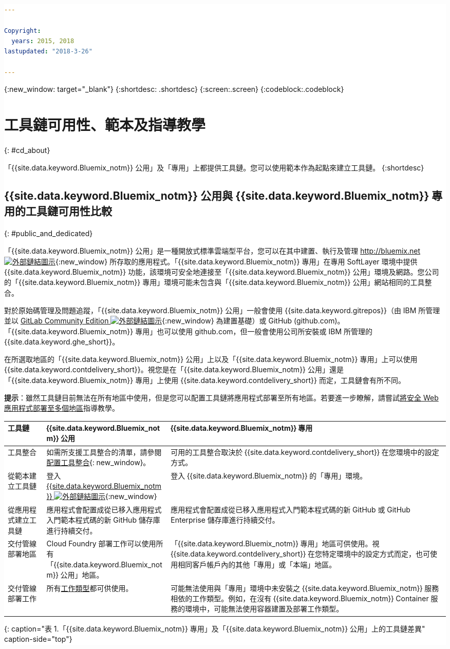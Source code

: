 ```yaml
---

Copyright:
  years: 2015, 2018
lastupdated: "2018-3-26"

---
```


{:new_window: target="_blank"}
{:shortdesc: .shortdesc}
{:screen:.screen}
{:codeblock:.codeblock}


# 工具鏈可用性、範本及指導教學  
{: #cd_about}  

「{{site.data.keyword.Bluemix_notm}} 公用」及「專用」上都提供工具鏈。您可以使用範本作為起點來建立工具鏈。
{:shortdesc}

## {{site.data.keyword.Bluemix_notm}} 公用與 {{site.data.keyword.Bluemix_notm}} 專用的工具鏈可用性比較
{: #public_and_dedicated}

「{{site.data.keyword.Bluemix_notm}} 公用」是一種開放式標準雲端型平台，您可以在其中建置、執行及管理 [http://bluemix.net ![外部鏈結圖示](../../icons/launch-glyph.svg "外部鏈結圖示")](http://bluemix.net){:new_window} 所存取的應用程式。「{{site.data.keyword.Bluemix_notm}} 專用」在專用 SoftLayer 環境中提供 {{site.data.keyword.Bluemix_notm}} 功能，該環境可安全地連接至「{{site.data.keyword.Bluemix_notm}} 公用」環境及網路。您公司的「{{site.data.keyword.Bluemix_notm}} 專用」環境可能未包含與「{{site.data.keyword.Bluemix_notm}} 公用」網站相同的工具整合。

對於原始碼管理及問題追蹤，「{{site.data.keyword.Bluemix_notm}} 公用」一般會使用 {{site.data.keyword.gitrepos}}（由 IBM 所管理並以 [GitLab Community Edition ![外部鏈結圖示](../../icons/launch-glyph.svg "外部鏈結圖示")](https://about.gitlab.com/){:new_window} 為建置基礎）或 GitHub (github.com)。「{{site.data.keyword.Bluemix_notm}} 專用」也可以使用 github.com，但一般會使用公司所安裝或 IBM 所管理的 {{site.data.keyword.ghe_short}}。

在所選取地區的「{{site.data.keyword.Bluemix_notm}} 公用」上以及「{{site.data.keyword.Bluemix_notm}} 專用」上可以使用 {{site.data.keyword.contdelivery_short}}。視您是在「{{site.data.keyword.Bluemix_notm}} 公用」還是「{{site.data.keyword.Bluemix_notm}} 專用」上使用 {{site.data.keyword.contdelivery_short}} 而定，工具鏈會有所不同。

**提示**：雖然工具鏈目前無法在所有地區中使用，但是您可以配置工具鏈將應用程式部署至所有地區。若要進一步瞭解，請嘗試<a href="/docs/tutorials/multi-region-webapp.html#deploy-a-secure-web-application-across-multiple-regions" target="_blank">將安全 Web 應用程式部署至多個地區</a>指導教學。

|工具鏈|{{site.data.keyword.Bluemix_notm}} 公用|{{site.data.keyword.Bluemix_notm}} 專用|
|:----------|:------------------------------|:------------------|
|工具整合|如需所支援工具整合的清單，請參閱[配置工具整合](/docs/services/ContinuousDelivery/toolchains_integrations.html){: new_window}。|可用的工具整合取決於 {{site.data.keyword.contdelivery_short}} 在您環境中的設定方式。|
|從範本建立工具鏈|登入 [{{site.data.keyword.Bluemix_notm}} ![外部鏈結圖示](../../icons/launch-glyph.svg "外部鏈結圖示")](http://console.bluemix.net/devops){:new_window}|登入 {{site.data.keyword.Bluemix_notm}} 的「專用」環境。|
|從應用程式建立工具鏈|應用程式會配置成從已移入應用程式入門範本程式碼的新 GitHub 儲存庫進行持續交付。|應用程式會配置成從已移入應用程式入門範本程式碼的新 GitHub 或 GitHub Enterprise 儲存庫進行持續交付。|  
|交付管線部署地區|Cloud Foundry 部署工作可以使用所有「{{site.data.keyword.Bluemix_notm}} 公用」地區。|「{{site.data.keyword.Bluemix_notm}} 專用」地區可供使用。視 {{site.data.keyword.contdelivery_short}} 在您特定環境中的設定方式而定，也可使用相同客戶帳戶內的其他「專用」或「本端」地區。|
|交付管線部署工作|所有[工作類型](/docs/services/ContinuousDelivery/pipeline_about.html#deliverypipeline_jobs)都可供使用。|可能無法使用與「專用」環境中未安裝之 {{site.data.keyword.Bluemix_notm}} 服務相依的工作類型。例如，在沒有 {{site.data.keyword.Bluemix_notm}} Container 服務的環境中，可能無法使用容器建置及部署工作類型。|
{: caption="表 1.「{{site.data.keyword.Bluemix_notm}} 專用」及「{{site.data.keyword.Bluemix_notm}} 公用」上的工具鏈差異" caption-side="top"}
